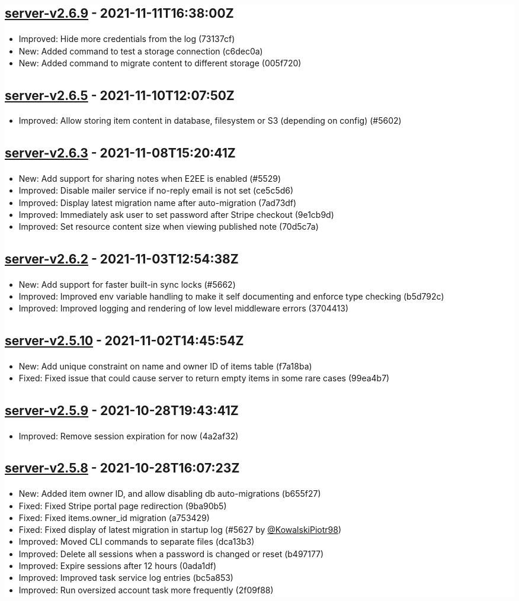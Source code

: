 ## [server-v2.6.9](https://github.com/laurent22/joplin/releases/tag/server-v2.6.9) - 2021-11-11T16:38:00Z

- Improved: Hide more credentials from the log (73137cf)
- New: Added command to test a storage connection (c6dec0a)
- New: Added command to migrate content to different storage (005f720)

## [server-v2.6.5](https://github.com/laurent22/joplin/releases/tag/server-v2.6.5) - 2021-11-10T12:07:50Z

- Improved: Allow storing item content in database, filesystem or S3 (depending on config) (#5602)

## [server-v2.6.3](https://github.com/laurent22/joplin/releases/tag/server-v2.6.3) - 2021-11-08T15:20:41Z

- New: Add support for sharing notes when E2EE is enabled (#5529)
- Improved: Disable mailer service if no-reply email is not set (ce5c5d6)
- Improved: Display latest migration name after auto-migration (7ad73df)
- Improved: Immediately ask user to set password after Stripe checkout (9e1cb9d)
- Improved: Set resource content size when viewing published note (70d5c7a)

## [server-v2.6.2](https://github.com/laurent22/joplin/releases/tag/server-v2.6.2) - 2021-11-03T12:54:38Z

- New: Add support for faster built-in sync locks (#5662)
- Improved: Improved env variable handling to make it self documenting and enforce type checking (b5d792c)
- Improved: Improved logging and rendering of low level middleware errors (3704413)

## [server-v2.5.10](https://github.com/laurent22/joplin/releases/tag/server-v2.5.10) - 2021-11-02T14:45:54Z

- New: Add unique constraint on name and owner ID of items table (f7a18ba)
- Fixed: Fixed issue that could cause server to return empty items in some rare cases (99ea4b7)

## [server-v2.5.9](https://github.com/laurent22/joplin/releases/tag/server-v2.5.9) - 2021-10-28T19:43:41Z

- Improved: Remove session expiration for now (4a2af32)

## [server-v2.5.8](https://github.com/laurent22/joplin/releases/tag/server-v2.5.8) - 2021-10-28T16:07:23Z

- New: Added item owner ID, and allow disabling db auto-migrations (b655f27)
- Fixed: Fixed Stripe portal page redirection (9ba90b5)
- Fixed: Fixed items.owner_id migration (a753429)
- Fixed: Fixed display of latest migration in startup log (#5627 by [@KowalskiPiotr98](https://github.com/KowalskiPiotr98))
- Improved: Moved CLI commands to separate files (dca13b3)
- Improved: Delete all sessions when a password is changed or reset (b497177)
- Improved: Expire sessions after 12 hours (0ada1df)
- Improved: Improved task service log entries (bc5a853)
- Improved: Run oversized account task more frequently (2f09f88)
